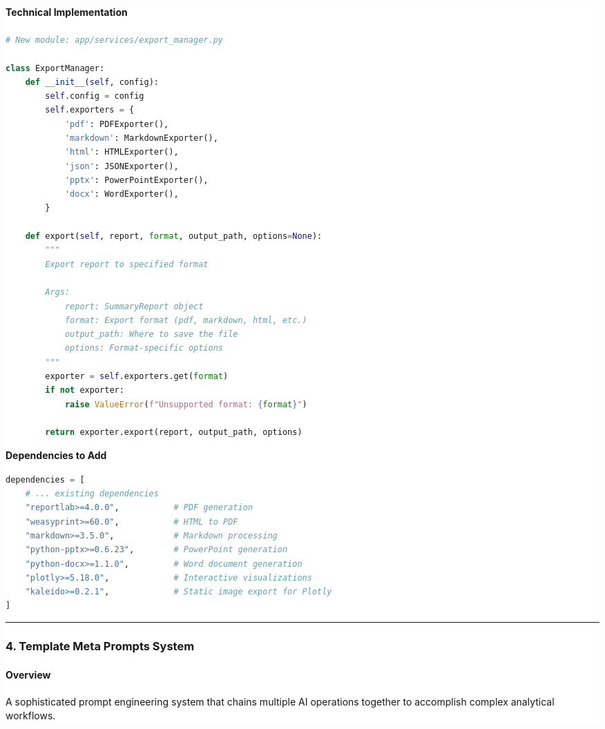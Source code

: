 #### Technical Implementation

```python
# New module: app/services/export_manager.py

class ExportManager:
    def __init__(self, config):
        self.config = config
        self.exporters = {
            'pdf': PDFExporter(),
            'markdown': MarkdownExporter(),
            'html': HTMLExporter(),
            'json': JSONExporter(),
            'pptx': PowerPointExporter(),
            'docx': WordExporter(),
        }

    def export(self, report, format, output_path, options=None):
        """
        Export report to specified format

        Args:
            report: SummaryReport object
            format: Export format (pdf, markdown, html, etc.)
            output_path: Where to save the file
            options: Format-specific options
        """
        exporter = self.exporters.get(format)
        if not exporter:
            raise ValueError(f"Unsupported format: {format}")

        return exporter.export(report, output_path, options)
```

**Dependencies to Add**
```python
dependencies = [
    # ... existing dependencies
    "reportlab>=4.0.0",           # PDF generation
    "weasyprint>=60.0",           # HTML to PDF
    "markdown>=3.5.0",            # Markdown processing
    "python-pptx>=0.6.23",        # PowerPoint generation
    "python-docx>=1.1.0",         # Word document generation
    "plotly>=5.18.0",             # Interactive visualizations
    "kaleido>=0.2.1",             # Static image export for Plotly
]
```

---

### 4. Template Meta Prompts System

#### Overview
A sophisticated prompt engineering system that chains multiple AI operations together to accomplish complex analytical workflows.
